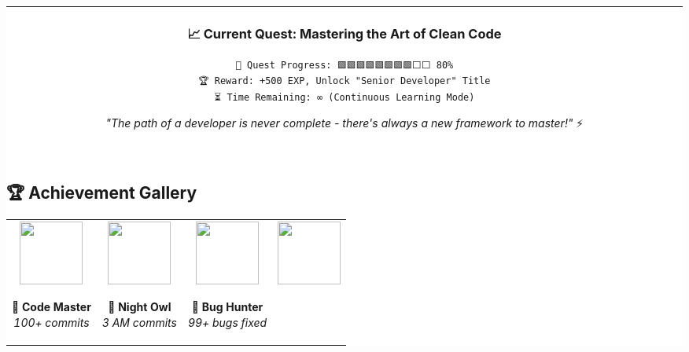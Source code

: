 </div>

---

<div align="center">

### 📈 **Current Quest: Mastering the Art of Clean Code**

```
🎯 Quest Progress: 🟩🟩🟩🟩🟩🟩🟩🟩⬜⬜ 80%
🏆 Reward: +500 EXP, Unlock "Senior Developer" Title
⏳ Time Remaining: ∞ (Continuous Learning Mode)
```

_"The path of a developer is never complete - there's always a new framework to master!"_ ⚡

</div>

<br>

## 🏆 **Achievement Gallery**

<div align="center">

<table>
<tr>
<td align="center">

<img src="https://github.com/Anmol-Baranwal/Cool-GIFs-For-GitHub/assets/74038190/ad50585b-2e08-4f45-9836-9bb6d67e2a86" width="80" height="80"/>

**🥇 Code Master**
<br/>
_100+ commits_

</td>
<td align="center">

<img src="https://github.com/Anmol-Baranwal/Cool-GIFs-For-GitHub/assets/74038190/3b4607a1-1cc6-41f1-926f-892ae880e7a5" width="80" height="80"/>

**🌙 Night Owl**
<br/>
_3 AM commits_

</td>
<td align="center">

<img src="https://github.com/Anmol-Baranwal/Cool-GIFs-For-GitHub/assets/74038190/403af6cc-32fd-4026-8fb5-ae523bf899c3" width="80" height="80"/>

**🐛 Bug Hunter**
<br/>
_99+ bugs fixed_

</td>

<td align="center">
<img src="https://user-images.githubusercontent.com/74038190/212284119-fbfd994d-8c2a-4a07-a75f-84e513833c1c.gif" width="80" height="80"/>
